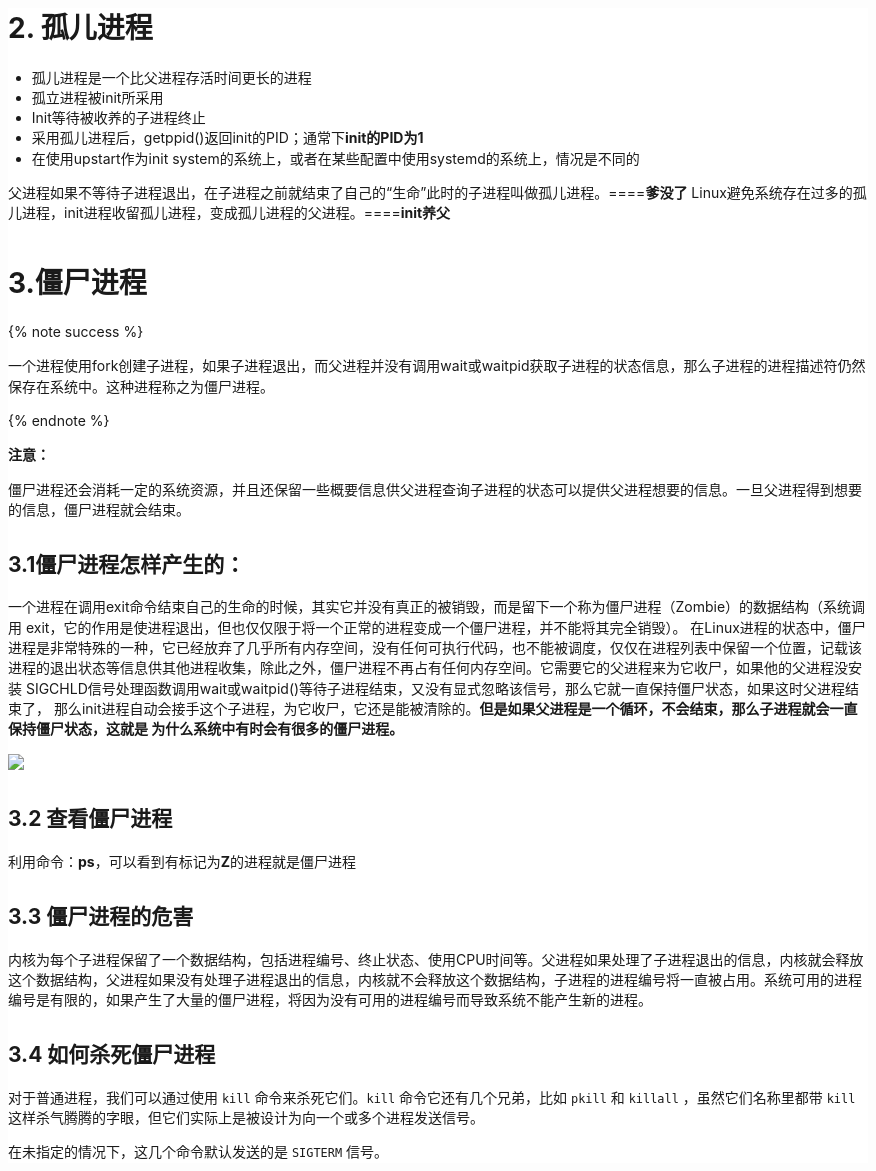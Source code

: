 # 2. 孤儿进程

- 孤儿进程是一个比父进程存活时间更长的进程
- 孤立进程被init所采用
- Init等待被收养的子进程终止
- 采用孤儿进程后，getppid()返回init的PID；通常下**init的PID为1**
- 在使用upstart作为init system的系统上，或者在某些配置中使用systemd的系统上，情况是不同的

父进程如果不等待子进程退出，在子进程之前就结束了自己的“生命”此时的子进程叫做孤儿进程。====**爹没了**
Linux避免系统存在过多的孤儿进程，init进程收留孤儿进程，变成孤儿进程的父进程。====**init养父**

# 3.僵尸进程

{% note success %} 

 一个进程使用fork创建子进程，如果子进程退出，而父进程并没有调用wait或waitpid获取子进程的状态信息，那么子进程的进程描述符仍然保存在系统中。这种进程称之为僵尸进程。 

{% endnote %}

**注意：**

​			僵尸进程还会消耗一定的系统资源，并且还保留一些概要信息供父进程查询子进程的状态可以提供父进程想要的信息。一旦父进程得到想要的信息，僵尸进程就会结束。

## 3.1**僵尸进程怎样产生的：**

一个进程在调用exit命令结束自己的生命的时候，其实它并没有真正的被销毁，而是留下一个称为僵尸进程（Zombie）的数据结构（系统调用 exit，它的作用是使进程退出，但也仅仅限于将一个正常的进程变成一个僵尸进程，并不能将其完全销毁）。
在Linux进程的状态中，僵尸进程是非常特殊的一种，它已经放弃了几乎所有内存空间，没有任何可执行代码，也不能被调度，仅仅在进程列表中保留一个位置，记载该进程的退出状态等信息供其他进程收集，除此之外，僵尸进程不再占有任何内存空间。它需要它的父进程来为它收尸，如果他的父进程没安装 SIGCHLD信号处理函数调用wait或waitpid()等待子进程结束，又没有显式忽略该信号，那么它就一直保持僵尸状态，如果这时父进程结束了， 那么init进程自动会接手这个子进程，为它收尸，它还是能被清除的。**但是如果父进程是一个循环，不会结束，那么子进程就会一直保持僵尸状态，这就是 为什么系统中有时会有很多的僵尸进程。**



<img src="https://gitee.com/silent-learner/imgs/raw/master/imgs/%202023_Imgs/20240122003624.png"/>

## 3.2 查看僵尸进程

利用命令：**ps**，可以看到有标记为**Z**的进程就是僵尸进程

## 3.3 僵尸进程的危害

内核为每个子进程保留了一个数据结构，包括进程编号、终止状态、使用CPU时间等。父进程如果处理了子进程退出的信息，内核就会释放这个数据结构，父进程如果没有处理子进程退出的信息，内核就不会释放这个数据结构，子进程的进程编号将一直被占用。系统可用的进程编号是有限的，如果产生了大量的僵尸进程，将因为没有可用的进程编号而导致系统不能产生新的进程。

## 3.4 如何杀死僵尸进程

对于普通进程，我们可以通过使用 `kill` 命令来杀死它们。`kill` 命令它还有几个兄弟，比如 `pkill` 和 `killall` ，虽然它们名称里都带 `kill` 这样杀气腾腾的字眼，但它们实际上是被设计为向一个或多个进程发送信号。

在未指定的情况下，这几个命令默认发送的是 `SIGTERM` 信号。
